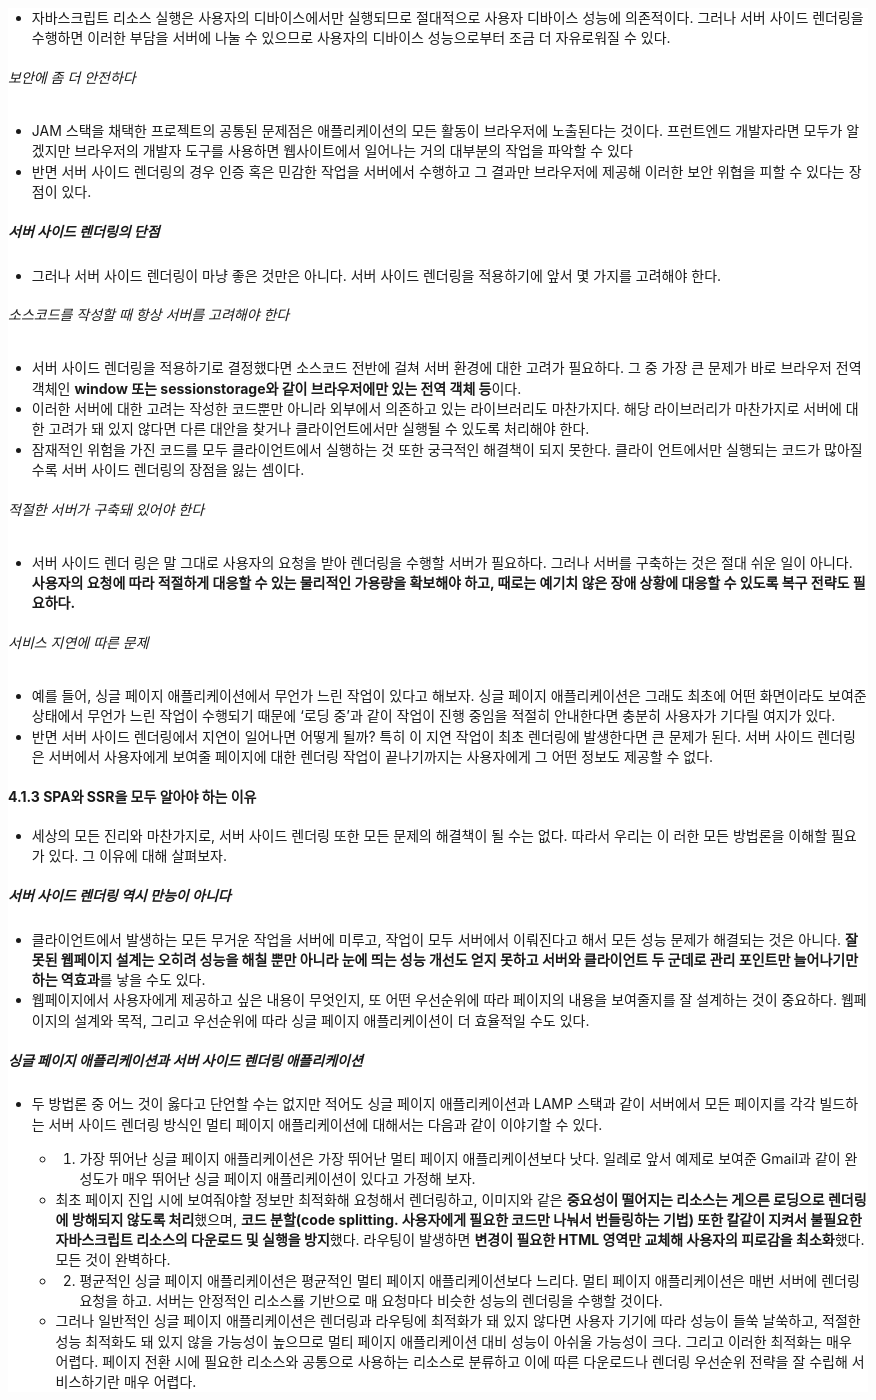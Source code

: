 - 자바스크립트 리소스 실행은 사용자의 디바이스에서만 실행되므로 절대적으로 사용자 디바이스 성능에 의존적이다. 그러나 서버 사이드 렌더링을 수행하면 이러한 부담을 서버에 나눌 수 있으므로 사용자의 디바이스 성능으로부터 조금 더 자유로워질 수 있다.

<h6>보안에 좀 더 안전하다</h6>

- JAM 스택을 채택한 프로젝트의 공통된 문제점은 애플리케이션의 모든 활동이 브라우저에 노출된다는 것이다. 프런트엔드 개발자라면 모두가 알겠지만 브라우저의 개발자 도구를 사용하면 웹사이트에서 일어나는 거의 대부분의 작업을 파악할 수 있다
- 반면 서버 사이드 렌더링의 경우 인증 혹은 민감한 작업을 서버에서 수행하고 그 결과만 브라우저에 제공해 이러한 보안 위협을 피할 수 있다는 장점이 있다.

<h5>서버 사이드 렌더링의 단점</h5>

- 그러나 서버 사이드 렌더링이 마냥 좋은 것만은 아니다. 서버 사이드 렌더링을 적용하기에 앞서 몇 가지를 고려해야 한다.

<h6>소스코드를 작성할 때 항상 서버를 고려해야 한다</h6>

- 서버 사이드 렌더링을 적용하기로 결정했다면 소스코드 전반에 걸쳐 서버 환경에 대한 고려가 필요하다.  그 중 가장 큰 문제가 바로 브라우저 전역 객체인 **window 또는 sessionstorage와 같이 브라우저에만 있는 전역 객체 등**이다.
-  이러한 서버에 대한 고려는 작성한 코드뿐만 아니라 외부에서 의존하고 있는 라이브러리도 마찬가지다. 해당 라이브러리가 마찬가지로 서버에 대한 고려가 돼 있지 않다면 다른 대안을 찾거나 클라이언트에서만 실행될 수 있도록 처리해야 한다.
- 잠재적인 위험을 가진 코드를 모두 클라이언트에서 실행하는 것 또한 궁극적인 해결책이 되지 못한다. 클라이 언트에서만 실행되는 코드가 많아질수록 서버 사이드 렌더링의 장점을 잃는 셈이다.


<h6>적절한 서버가 구축돼 있어야 한다</h6>

- 서버 사이드 렌더 링은 말 그대로 사용자의 요청을 받아 렌더링을 수행할 서버가 필요하다. 그러나 서버를 구축하는 것은 절대 쉬운 일이 아니다. **사용자의 요청에 따라 적절하게 대응할 수 있는 물리적인 가용량을 확보해야 하고, 때로는 예기치 않은 장애 상황에 대응할 수 있도록 복구 전략도 필요하다.**

<h6>서비스 지연에 따른 문제</h6>

- 예를 들어, 싱글 페이지 애플리케이션에서 무언가 느린 작업이 있다고 해보자. 싱글 페이지 애플리케이션은 그래도 최초에 어떤 화면이라도 보여준 상태에서 무언가 느린 작업이 수행되기 때문에 ‘로딩 중’과 같이 작업이 진행 중임을 적절히 안내한다면 충분히 사용자가 기다릴 여지가 있다.
- 반면 서버 사이드 렌더링에서 지연이 일어나면 어떻게 될까? 특히 이 지연 작업이 최초 렌더링에 발생한다면 큰 문제가 된다. 서버 사이드 렌더링은 서버에서 사용자에게 보여줄 페이지에 대한 렌더링 작업이 끝나기까지는 사용자에게 그 어떤 정보도 제공할 수 없다.

#### 4.1.3 SPA와 SSR을 모두 알아야 하는 이유

- 세상의 모든 진리와 마찬가지로, 서버 사이드 렌더링 또한 모든 문제의 해결책이 될 수는 없다. 따라서 우리는 이 러한 모든 방법론을 이해할 필요가 있다. 그 이유에 대해 살펴보자.

<h5>서버 사이드 렌더링 역시 만능이 아니다</h5>

- 클라이언트에서 발생하는 모든 무거운 작업을 서버에 미루고, 작업이 모두 서버에서 이뤄진다고 해서 모든 성능 문제가 해결되는 것은 아니다. **잘못된 웹페이지 설계는 오히려 성능을 해칠 뿐만 아니라 눈에 띄는 성능 개선도 얻지 못하고 서버와 클라이언트 두 군데로 관리 포인트만 늘어나기만 하는 역효과**를 낳을 수도 있다.
- 웹페이지에서 사용자에게 제공하고 싶은 내용이 무엇인지, 또 어떤 우선순위에 따라 페이지의 내용을 보여줄지를 잘 설계하는 것이 중요하다. 웹페이지의 설계와 목적, 그리고 우선순위에 따라 싱글 페이지 애플리케이션이 더 효율적일 수도 있다.
 

<h5>싱글 페이지 애플리케이션과 서버 사이드 렌더링 애플리케이션</h5>

- 두 방법론 중 어느 것이 옳다고 단언할 수는 없지만 적어도 싱글 페이지 애플리케이션과 LAMP 스택과 같이 서버에서 모든 페이지를 각각 빌드하는 서버 사이드 렌더링 방식인 멀티 페이지 애플리케이션에 대해서는 다음과 같이 이야기할 수 있다.

    - 1. 가장 뛰어난 싱글 페이지 애플리케이션은 가장 뛰어난 멀티 페이지 애플리케이션보다 낫다. 일례로 앞서 예제로 보여준 Gmail과 같이 완성도가 매우 뛰어난 싱글 페이지 애플리케이션이 있다고 가정해 보자. 
    - 최초 페이지 진입 시에 보여줘야할 정보만 최적화해 요청해서 렌더링하고, 이미지와 같은 **중요성이 떨어지는 리소스는 게으른 로딩으로 렌더링에 방해되지 않도록 처리**했으며, **코드 분할(code splitting. 사용자에게 필요한 코드만 나눠서 번들링하는 기법) 또한 칼같이 지켜서 불필요한 자바스크립트 리소스의 다운로드 및 실행을 방지**했다. 라우팅이 발생하면 **변경이 필요한 HTML 영역만 교체해 사용자의 피로감을 최소화**했다. 모든 것이 완벽하다.
    - 2. 평균적인 싱글 페이지 애플리케이션은 평균적인 멀티 페이지 애플리케이션보다 느리다. 멀티 페이지 애플리케이션은 매번 서버에 렌더링 요청을 하고. 서버는 안정적인 리소스룔 기반으로 매 요청마다 비슷한 성능의 렌더링을 수행할 것이다.
    - 그러나 일반적인 싱글 페이지 애플리케이션은 렌더링과 라우팅에 최적화가 돼 있지 않다면 사용자 기기에 따라 성능이 들쑥 날쑥하고, 적절한 성능 최적화도 돼 있지 않을 가능성이 높으므로 멀티 페이지 애플리케이션 대비 성능이 아쉬울 가능성이 크다. 그리고 이러한 최적화는 매우 어렵다. 페이지 전환 시에 필요한 리소스와 공통으로 사용하는 리소스로 분류하고 이에 따른 다운로드나 렌더링 우선순위 전략을 잘 수립해 서비스하기란 매우 어렵다.
